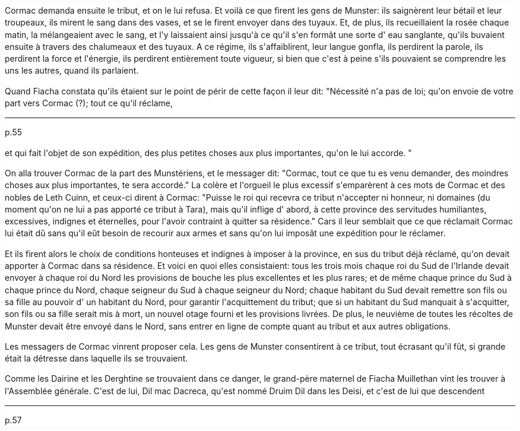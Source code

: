 Cormac demanda ensuite le tribut, et on le lui refusa. Et voilà ce que firent les gens de Munster: ils saignèrent leur bétail et leur troupeaux, ils mirent le sang dans des vases, et se le firent envoyer dans des tuyaux. Et, de plus, ils recueillaient la rosée chaque matin, la mélangeaient avec le sang, et l'y laissaient ainsi jusqu'à ce qu'il s'en formât une sorte d' eau sanglante, qu'ils buvaient ensuite à travers des chalumeaux et des tuyaux. A ce régime, ils s'affaiblirent, leur langue gonfla, ils perdirent la parole, ils perdirent la force et l'énergie, ils perdirent entièrement toute vigueur, si bien que c'est à peine s'ils pouvaient se comprendre les uns les autres, quand ils parlaient.


Quand Fiacha constata qu'ils étaient sur le point de périr de cette façon il leur dit: "Nécessité n'a pas de loi; qu'on envoie de votre part vers Cormac (?); tout ce qu'il réclame, 



---

p.55



et qui fait l'objet de son expédition, des plus petites choses aux plus importantes, qu'on le lui accorde. "


On alla trouver Cormac de la part des Munstériens, et le messager dit: "Cormac, tout ce que tu es venu demander, des moindres choses aux plus importantes, te sera accordé." La colère et l'orgueil le plus excessif s'emparèrent à ces mots de Cormac et des nobles de Leth Cuinn, et ceux-ci dirent à Cormac: "Puisse le roi qui recevra ce tribut n'accepter ni honneur, ni domaines (du moment qu'on ne lui a pas apporté ce tribut à Tara), mais qu'il inflige d' abord, à cette province des servitudes humiliantes, excessives, indignes et éternelles, pour l'avoir contraint à quitter sa résidence." Cars il leur semblait que ce que réclamait Cormac lui était dû sans qu'il eût besoin de recourir aux armes et sans qu'on lui imposât une expédition pour le réclamer.


Et ils firent alors le choix de conditions honteuses et indignes à imposer à la province, en sus du tribut déjà réclamé, qu'on devait apporter à Cormac dans sa résidence. Et voici en quoi elles consistaient: tous les trois mois chaque roi du Sud de l'Irlande devait envoyer à chaque roi du Nord les provisions de bouche les plus excellentes et les plus rares; et de même chaque prince du Sud à chaque prince du Nord, chaque seigneur du Sud à chaque seigneur du Nord; chaque habitant du Sud devait remettre son fils ou sa fille au pouvoir d' un habitant du Nord, pour garantir l'acquittement du tribut; que si un habitant du Sud manquait à s'acquitter, son fils ou sa fille serait mis à mort, un nouvel otage fourni et les provisions livrées. De plus, le neuvième de toutes les récoltes de Munster devait être envoyé dans le Nord, sans entrer en ligne de compte quant au tribut et aux autres obligations.


Les messagers de Cormac vinrent proposer cela. Les gens de Munster consentirent à ce tribut, tout écrasant qu'il fût, si grande était la détresse dans laquelle ils se trouvaient.


Comme les Dairine et les Derghtine se trouvaient dans ce danger, le grand-père maternel de Fiacha Muillethan vint les trouver à l'Assemblée générale. C'est de lui, Dil mac Dacreca, qu'est nommé Druim Dil dans les Deisi, et c'est de lui que descendent 



---

p.57
